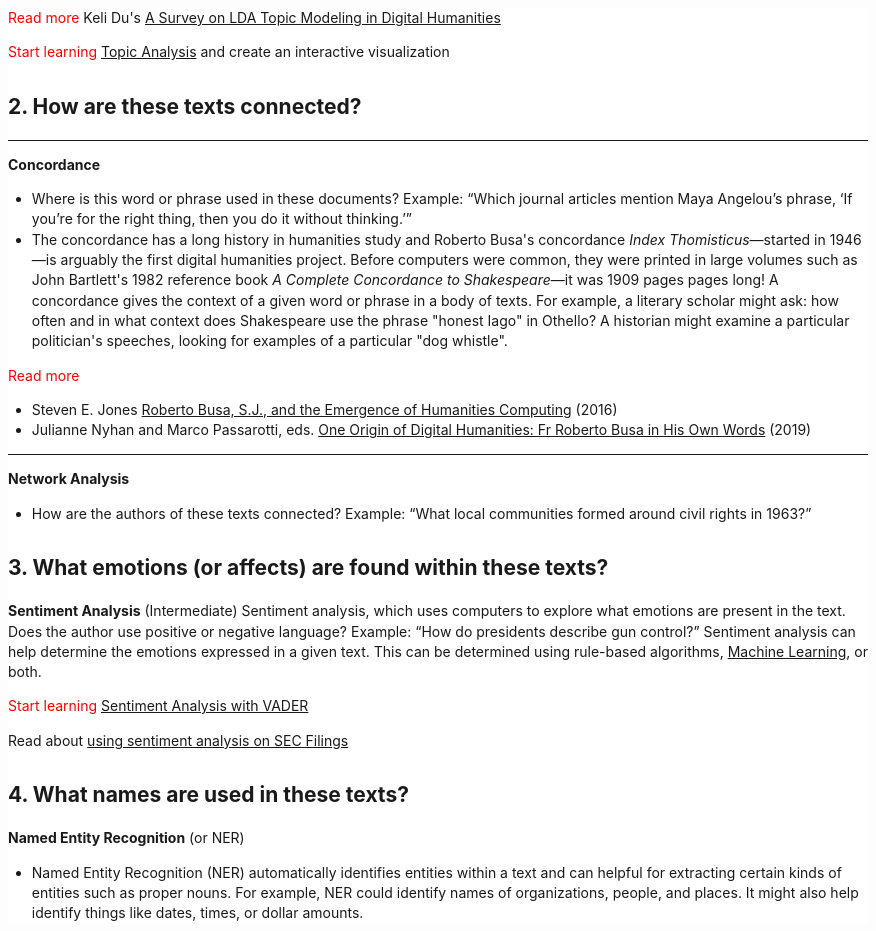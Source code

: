 
<font color="red">Read more</font>
Keli Du's [A Survey on LDA Topic Modeling in Digital Humanities](https://www.researchgate.net/profile/Keli-Du/publication/349279379_A_Survey_On_LDA_Topic_Modeling_In_Digital_Humanities/links/6027a55ea6fdcc37a8222850/A-Survey-On-LDA-Topic-Modeling-In-Digital-Humanities.pdf)

<font color="red">Start learning</font> [Topic Analysis](https://constellate.org/tutorials/finding-significant-terms.ipynb) and create an interactive visualization


## 2. How are these texts connected?
___
**Concordance** 
* Where is this word or phrase used in these documents? Example: “Which journal articles mention Maya Angelou’s phrase, ‘If you’re for the right thing, then you do it without thinking.’”
* The concordance has a long history in humanities study and Roberto Busa's concordance *Index Thomisticus*—started in 1946—is arguably the first digital humanities project. Before computers were common, they were printed in large volumes such as John Bartlett's 1982 reference book *A Complete Concordance to Shakespeare*—it was 1909 pages pages long! A concordance gives the context of a given word or phrase in a body of texts. For example, a literary scholar might ask: how often and in what context does Shakespeare use the phrase "honest Iago" in Othello? A historian might examine a particular politician's speeches, looking for examples of a particular "dog whistle".

<font color="red">Read more</font>

* Steven E. Jones [Roberto Busa, S.J., and the Emergence of Humanities Computing](https://www.routledge.com/Roberto-Busa-S-J-and-the-Emergence-of-Humanities-Computing-The-Priest/Jones/p/book/9781138587250) (2016)
* Julianne Nyhan and Marco Passarotti, eds. [One Origin of Digital Humanities: Fr Roberto Busa in His Own Words](https://www.amazon.com/One-Origin-Digital-Humanities-Roberto/dp/3030183114/) (2019)
___
**Network Analysis** 
* How are the authors of these texts connected? Example: “What local communities formed around civil rights in 1963?”

## 3. What emotions (or affects) are found within these texts?

**Sentiment Analysis** (Intermediate)
Sentiment analysis, which uses computers to explore what emotions are present in the text. Does the author use positive or negative language? Example: “How do presidents describe gun control?”
Sentiment analysis can help determine the emotions expressed in a given text. This can be determined using rule-based algorithms, [Machine Learning](https://docs.constellate.org/key-terms/#machine-learning), or both.

<font color="red">Start learning</font> [Sentiment Analysis with VADER](https://constellate.org/tutorials/finding-significant-terms.ipynb)

Read about [using sentiment analysis on SEC Filings](https://medium.com/@oshojha/useful-sentiment-analysis-mining-sec-filings-part-1-358942fc98ed)

## 4. What names are used in these texts?
**Named Entity Recognition** (or NER)
* Named Entity Recognition (NER) automatically identifies entities within a text and can helpful for extracting certain kinds of entities such as proper nouns. For example, NER could identify names of organizations, people, and places. It might also help identify things like dates, times, or dollar amounts.
